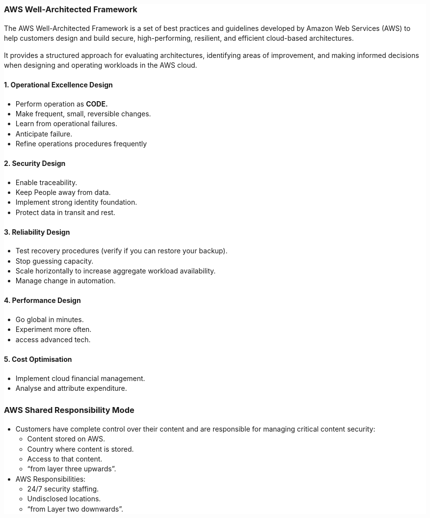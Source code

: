 ### AWS Well-Architected Framework

The AWS Well-Architected Framework is a set of best practices and guidelines developed by Amazon Web Services (AWS) to help customers design and build secure, high-performing, resilient, and efficient cloud-based architectures.

It provides a structured approach for evaluating architectures, identifying areas of improvement, and making informed decisions when designing and operating workloads in the AWS cloud.

#### **1. Operational Excellence Design**

* Perform operation as **CODE.**
* Make frequent, small, reversible changes.
* Learn from operational failures.
* Anticipate failure.
* Refine operations procedures frequently

#### 2. Security Design

* Enable traceability.
* Keep People away from data.
* Implement strong identity foundation.
* Protect data in transit and rest.

#### 3. Reliability Design

* Test recovery procedures (verify if you can restore your backup).
* Stop guessing capacity.
* Scale horizontally to increase aggregate workload availability.
* Manage change in automation.

#### 4. Performance Design

* Go global in minutes.
* Experiment more often.
* access advanced tech.

#### 5. Cost Optimisation

* Implement cloud financial management.
* Analyse and attribute expenditure.

### AWS Shared Responsibility Mode

* Customers have complete control over their content and are responsible for managing critical content security:
  * Content stored on AWS.
  * Country where content is stored.
  * Access to that content.
  * “from layer three upwards”.
* AWS Responsibilities:
  * 24/7 security staffing.
  * Undisclosed locations.
  * “from Layer two downwards”.
